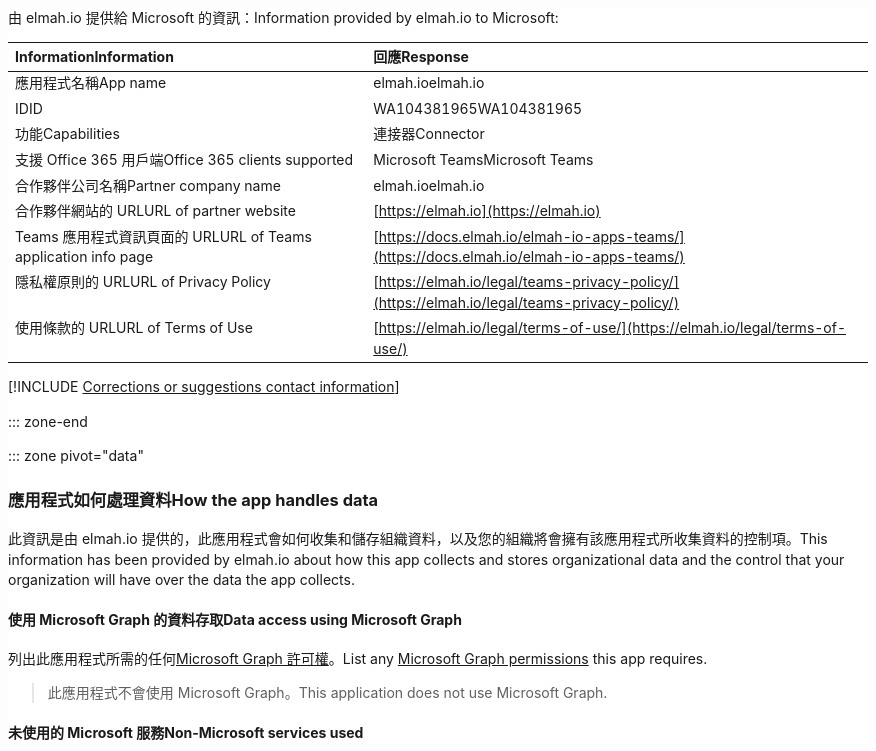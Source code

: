 <span data-ttu-id="e73d7-108">由 elmah.io 提供給 Microsoft 的資訊：</span><span class="sxs-lookup"><span data-stu-id="e73d7-108">Information provided by elmah.io to Microsoft:</span></span>

| <span data-ttu-id="e73d7-109">**Information**</span><span class="sxs-lookup"><span data-stu-id="e73d7-109">**Information**</span></span> | <span data-ttu-id="e73d7-110">**回應**</span><span class="sxs-lookup"><span data-stu-id="e73d7-110">**Response**</span></span> |
|:----------------|:-------------|
| <span data-ttu-id="e73d7-111">應用程式名稱</span><span class="sxs-lookup"><span data-stu-id="e73d7-111">App name</span></span> | <span data-ttu-id="e73d7-112">elmah.io</span><span class="sxs-lookup"><span data-stu-id="e73d7-112">elmah.io</span></span> |
| <span data-ttu-id="e73d7-113">ID</span><span class="sxs-lookup"><span data-stu-id="e73d7-113">ID</span></span> | <span data-ttu-id="e73d7-114">WA104381965</span><span class="sxs-lookup"><span data-stu-id="e73d7-114">WA104381965</span></span> |
| <span data-ttu-id="e73d7-115">功能</span><span class="sxs-lookup"><span data-stu-id="e73d7-115">Capabilities</span></span> | <span data-ttu-id="e73d7-116">連接器</span><span class="sxs-lookup"><span data-stu-id="e73d7-116">Connector</span></span> |
| <span data-ttu-id="e73d7-117">支援 Office 365 用戶端</span><span class="sxs-lookup"><span data-stu-id="e73d7-117">Office 365 clients supported</span></span> | <span data-ttu-id="e73d7-118">Microsoft Teams</span><span class="sxs-lookup"><span data-stu-id="e73d7-118">Microsoft Teams</span></span> |
| <span data-ttu-id="e73d7-119">合作夥伴公司名稱</span><span class="sxs-lookup"><span data-stu-id="e73d7-119">Partner company name</span></span> | <span data-ttu-id="e73d7-120">elmah.io</span><span class="sxs-lookup"><span data-stu-id="e73d7-120">elmah.io</span></span> |
| <span data-ttu-id="e73d7-121">合作夥伴網站的 URL</span><span class="sxs-lookup"><span data-stu-id="e73d7-121">URL of partner website</span></span> | [https://elmah.io](https://elmah.io) |
| <span data-ttu-id="e73d7-122">Teams 應用程式資訊頁面的 URL</span><span class="sxs-lookup"><span data-stu-id="e73d7-122">URL of Teams application info page</span></span> | [https://docs.elmah.io/elmah-io-apps-teams/](https://docs.elmah.io/elmah-io-apps-teams/) |
| <span data-ttu-id="e73d7-123">隱私權原則的 URL</span><span class="sxs-lookup"><span data-stu-id="e73d7-123">URL of Privacy Policy</span></span> | [https://elmah.io/legal/teams-privacy-policy/](https://elmah.io/legal/teams-privacy-policy/) |
| <span data-ttu-id="e73d7-124">使用條款的 URL</span><span class="sxs-lookup"><span data-stu-id="e73d7-124">URL of Terms of Use</span></span> | [https://elmah.io/legal/terms-of-use/](https://elmah.io/legal/terms-of-use/) |

 [!INCLUDE [Corrections or suggestions contact information](../includes/corrections-or-suggestions.md)]

::: zone-end

::: zone pivot="data"

### <a name="how-the-app-handles-data"></a><span data-ttu-id="e73d7-125">應用程式如何處理資料</span><span class="sxs-lookup"><span data-stu-id="e73d7-125">How the app handles data</span></span>

<span data-ttu-id="e73d7-126">此資訊是由 elmah.io 提供的，此應用程式會如何收集和儲存組織資料，以及您的組織將會擁有該應用程式所收集資料的控制項。</span><span class="sxs-lookup"><span data-stu-id="e73d7-126">This information has been provided by elmah.io about how this app collects and stores organizational data and the control that your organization will have over the data the app collects.</span></span>

#### <a name="data-access-using-microsoft-graph"></a><span data-ttu-id="e73d7-127">使用 Microsoft Graph 的資料存取</span><span class="sxs-lookup"><span data-stu-id="e73d7-127">Data access using Microsoft Graph</span></span>

<span data-ttu-id="e73d7-128">列出此應用程式所需的任何[Microsoft Graph 許可權](https://docs.microsoft.com/graph/permissions-reference)。</span><span class="sxs-lookup"><span data-stu-id="e73d7-128">List any [Microsoft Graph permissions](https://docs.microsoft.com/graph/permissions-reference) this app requires.</span></span>

><span data-ttu-id="e73d7-129">此應用程式不會使用 Microsoft Graph。</span><span class="sxs-lookup"><span data-stu-id="e73d7-129">This application does not use Microsoft Graph.</span></span>


#### <a name="non-microsoft-services-used"></a><span data-ttu-id="e73d7-130">未使用的 Microsoft 服務</span><span class="sxs-lookup"><span data-stu-id="e73d7-130">Non-Microsoft services used</span></span>
